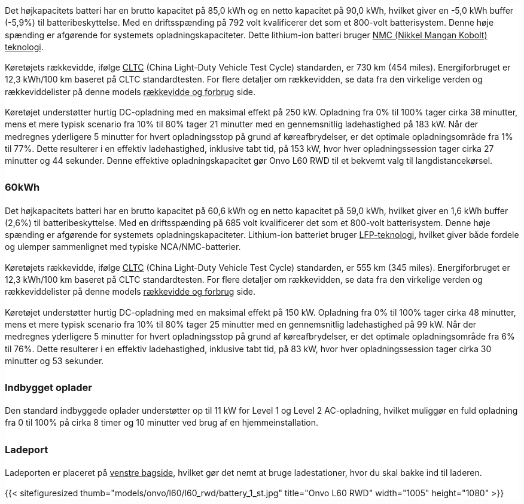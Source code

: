 Det højkapacitets batteri har en brutto kapacitet på 85,0 kWh og en netto kapacitet på 90,0 kWh, hvilket giver en -5,0 kWh buffer (-5,9%) til batteribeskyttelse. Med en driftsspænding på 792 volt kvalificerer det som et 800-volt batterisystem. Denne høje spænding er afgørende for systemets opladningskapaciteter. Dette lithium-ion batteri bruger [NMC (Nikkel Mangan Kobolt) teknologi](../../../../technology/battery/cellchemistry/#lithium-nickel-manganese-cobalt-oxides-nmc).

Køretøjets rækkevidde, ifølge [CLTC](../../../../guides/understandingrange/cltc/) (China Light-Duty Vehicle Test Cycle) standarden, er 730 km (454 miles). Energiforbruget er 12,3 kWh/100 km baseret på CLTC standardtesten. For flere detaljer om rækkevidden, se data fra den virkelige verden og rækkeviddelister på denne models [rækkevidde og forbrug](rangeandconsumption/) side.

Køretøjet understøtter hurtig DC-opladning med en maksimal effekt på 250 kW. Opladning fra 0% til 100% tager cirka 38 minutter, mens et mere typisk scenario fra 10% til 80% tager 21 minutter med en gennemsnitlig ladehastighed på 183 kW. Når der medregnes yderligere 5 minutter for hvert opladningsstop på grund af køreafbrydelser, er det optimale opladningsområde fra 1% til 77%. Dette resulterer i en effektiv ladehastighed, inklusive tabt tid, på 153 kW, hvor hver opladningssession tager cirka 27 minutter og 44 sekunder. Denne effektive opladningskapacitet gør Onvo L60 RWD til et bekvemt valg til langdistancekørsel.

### 60kWh

Det højkapacitets batteri har en brutto kapacitet på 60,6 kWh og en netto kapacitet på 59,0 kWh, hvilket giver en 1,6 kWh buffer (2,6%) til batteribeskyttelse. Med en driftsspænding på 685 volt kvalificerer det som et 800-volt batterisystem. Denne høje spænding er afgørende for systemets opladningskapaciteter. Lithium-ion batteriet bruger [LFP-teknologi](../../../../technology/battery/cellchemistry/#lithium-iron-phosphate-battery-lfp), hvilket giver både fordele og ulemper sammenlignet med typiske NCA/NMC-batterier.

Køretøjets rækkevidde, ifølge [CLTC](../../../../guides/understandingrange/cltc/) (China Light-Duty Vehicle Test Cycle) standarden, er 555 km (345 miles). Energiforbruget er 12,3 kWh/100 km baseret på CLTC standardtesten. For flere detaljer om rækkevidden, se data fra den virkelige verden og rækkeviddelister på denne models [rækkevidde og forbrug](rangeandconsumption/) side.

Køretøjet understøtter hurtig DC-opladning med en maksimal effekt på 150 kW. Opladning fra 0% til 100% tager cirka 48 minutter, mens et mere typisk scenario fra 10% til 80% tager 25 minutter med en gennemsnitlig ladehastighed på 99 kW. Når der medregnes yderligere 5 minutter for hvert opladningsstop på grund af køreafbrydelser, er det optimale opladningsområde fra 6% til 76%. Dette resulterer i en effektiv ladehastighed, inklusive tabt tid, på 83 kW, hvor hver opladningssession tager cirka 30 minutter og 53 sekunder.

### Indbygget oplader

Den standard indbyggede oplader understøtter op til 11 kW for Level 1 og Level 2 AC-opladning, hvilket muliggør en fuld opladning fra 0 til 100% på cirka 8 timer og 10 minutter ved brug af en hjemmeinstallation.

### Ladeport

Ladeporten er placeret på [venstre bagside](../../../../technology/charging/connectors/#rear-side), hvilket gør det nemt at bruge ladestationer, hvor du skal bakke ind til laderen.

{{< sitefiguresized thumb="models/onvo/l60/l60_rwd/battery_1_st.jpg" title="Onvo L60 RWD" width="1005" height="1080"  >}}
